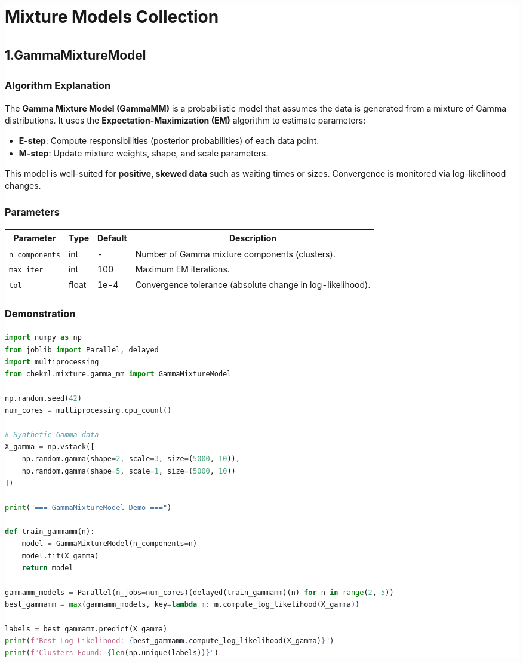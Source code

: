 # Mixture Models Collection

## 1.GammaMixtureModel

### Algorithm Explanation
The **Gamma Mixture Model (GammaMM)** is a probabilistic model that assumes the data is generated from a mixture of Gamma distributions. It uses the **Expectation-Maximization (EM)** algorithm to estimate parameters:
- **E-step**: Compute responsibilities (posterior probabilities) of each data point.  
- **M-step**: Update mixture weights, shape, and scale parameters.  

This model is well-suited for **positive, skewed data** such as waiting times or sizes. Convergence is monitored via log-likelihood changes.

### Parameters
| Parameter     | Type  | Default | Description |
|---------------|-------|---------|-------------|
| `n_components` | int   | -       | Number of Gamma mixture components (clusters). |
| `max_iter`     | int   | 100     | Maximum EM iterations. |
| `tol`          | float | 1e-4    | Convergence tolerance (absolute change in log-likelihood). |

### Demonstration
```python
import numpy as np
from joblib import Parallel, delayed
import multiprocessing
from chekml.mixture.gamma_mm import GammaMixtureModel

np.random.seed(42)
num_cores = multiprocessing.cpu_count()

# Synthetic Gamma data
X_gamma = np.vstack([
    np.random.gamma(shape=2, scale=3, size=(5000, 10)),
    np.random.gamma(shape=5, scale=1, size=(5000, 10))
])

print("=== GammaMixtureModel Demo ===")

def train_gammamm(n):
    model = GammaMixtureModel(n_components=n)
    model.fit(X_gamma)
    return model

gammamm_models = Parallel(n_jobs=num_cores)(delayed(train_gammamm)(n) for n in range(2, 5))
best_gammamm = max(gammamm_models, key=lambda m: m.compute_log_likelihood(X_gamma))

labels = best_gammamm.predict(X_gamma)
print(f"Best Log-Likelihood: {best_gammamm.compute_log_likelihood(X_gamma)}")
print(f"Clusters Found: {len(np.unique(labels))}")
```
